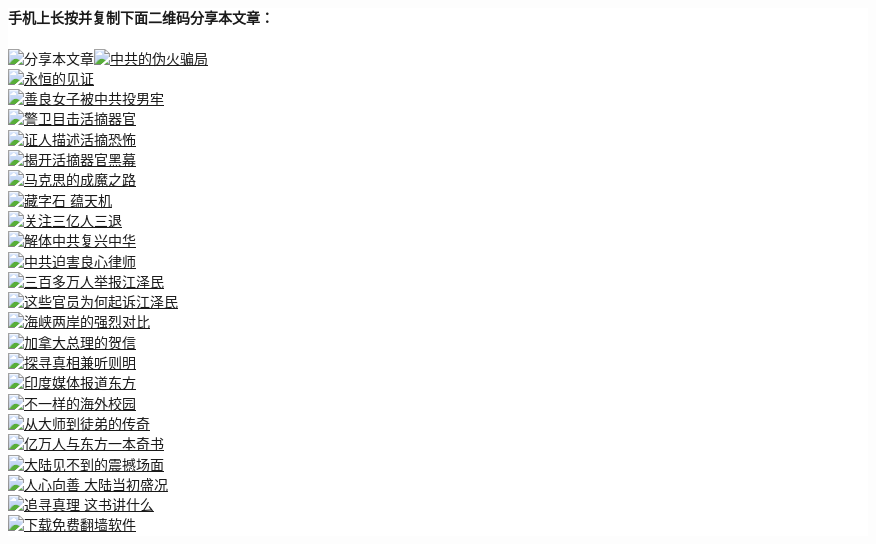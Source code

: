 <strong>手机上长按并复制下面二维码分享本文章：</strong><br><br><img src="https://chart.apis.google.com/chart?cht=qr&chs=240x240&choe=UTF-8&chld=M|2&chl=https://github.com/19920513/djy/blob/master/gb/21/8/25/n13185466.md%231" title="分享本文章"></td><td VALIGN=TOP><a href="https://github.com/19920513/djy/blob/master/gb/16/1/21/n4622075.md?dfh#1" target="_blank"><img src="https://raw.githubusercontent.com/19920513/djy/master/gb/300/wei-f1.jpg" title="中共的伪火骗局"  alt="中共的伪火骗局"></a><br><a href="https://github.com/19920513/www/blob/master/README.md?dfh#9" target="_blank"><img src="https://raw.githubusercontent.com/19920513/djy/master/gb/300/yong-h.jpg" title="永恒的见证"  alt="永恒的见证"></a><br><a href="https://github.com/19920513/djy/blob/master/gb/13/9/29/n3974789.md?dfh#1" target="_blank"><img src="https://raw.githubusercontent.com/19920513/djy/master/gb/300/shang-lnz.jpg" title="善良女子被中共投男牢"  alt="善良女子被中共投男牢"></a><br><a href="https://github.com/19920513/djy/blob/master/gb/16/3/16/n4663449.md?dfh#1" target="_blank"><img src="https://raw.githubusercontent.com/19920513/djy/master/gb/300/huo-z3.jpg" title="警卫目击活摘器官"  alt="警卫目击活摘器官"></a><br><a href="https://github.com/19920513/djy/blob/master/gb/16/8/7/n8177641.md?dfh#1" target="_blank"><img src="https://raw.githubusercontent.com/19920513/djy/master/gb/300/huo-z4.jpg" title="证人描述活摘恐怖"  alt="证人描述活摘恐怖"></a><br><a href="https://github.com/19920513/djy/blob/master/gb/10/4/19/n2881569.md?dfh#1" target="_blank"><img src="https://raw.githubusercontent.com/19920513/djy/master/gb/300/huo-z1.jpg" title="揭开活摘器官黑幕"  alt="揭开活摘器官黑幕"></a><br><a href="https://github.com/19920513/djy/blob/master/gb/10/11/7/n3077476.md?dfh#1" target="_blank"><img src="https://raw.githubusercontent.com/19920513/djy/master/gb/300/ma-ks.jpg" title="马克思的成魔之路"  alt="马克思的成魔之路"></a><br><a href="https://github.com/19920513/djy/blob/master/gb/14/6/9/n4173977.md?dfh#1" target="_blank"><img src="https://raw.githubusercontent.com/19920513/djy/master/gb/300/chang-zs.jpg" title="藏字石 蕴天机"  alt="藏字石 蕴天机"></a><br><a href="https://github.com/19920513/djy/blob/master/gb/18/5/10/n10381511.md?dfh#1" target="_blank"><img src="https://raw.githubusercontent.com/19920513/djy/master/gb/300/st1.jpg" title="关注三亿人三退"  alt="关注三亿人三退"></a><br><a href="https://github.com/19920513/djy/blob/master/gb/18/3/21/n10237682.md?dfh#1" target="_blank"><img src="https://raw.githubusercontent.com/19920513/djy/master/gb/300/jie-t.jpg" title="解体中共复兴中华"  alt="解体中共复兴中华"></a><br><a href="https://github.com/19920513/djy/blob/master/gb/9/2/9/n2422991.md?dfh#1" target="_blank"><img src="https://raw.githubusercontent.com/19920513/djy/master/gb/300/gao-zs.jpg" title="中共迫害良心律师"  alt="中共迫害良心律师"></a><br><a href="https://github.com/19920513/djy/blob/master/gb/18/12/9/n10900044.md?dfh#1" target="_blank"><img src="https://raw.githubusercontent.com/19920513/djy/master/gb/300/sj1.jpg" title="三百多万人举报江泽民"  alt="三百多万人举报江泽民"></a><br><a href="https://github.com/19920513/djy/blob/master/gb/18/8/28/n10672014.md?dfh#1" target="_blank"><img src="https://raw.githubusercontent.com/19920513/djy/master/gb/300/sj2.jpg" title="这些官员为何起诉江泽民"  alt="这些官员为何起诉江泽民"></a><br><a href="https://github.com/19920513/djy/blob/master/gb/8/12/18/n2367165.md?dfh#1" target="_blank"><img src="https://raw.githubusercontent.com/19920513/djy/master/gb/300/liangan.jpg" title="海峡两岸的强烈对比"  alt="海峡两岸的强烈对比"></a><br><a href="https://github.com/19920513/djy/blob/master/gb/15/12/10/n4593139.md?dfh#1" target="_blank"><img src="https://raw.githubusercontent.com/19920513/djy/master/gb/300/jia-ndzl.jpg" title="加拿大总理的贺信"  alt="加拿大总理的贺信"></a><br><a href="https://github.com/19920513/djy/blob/master/gb/11/6/17/n3289382.md?dfh#1" target="_blank"><img src="https://raw.githubusercontent.com/19920513/djy/master/gb/300/xiao-wd.jpg" title="探寻真相兼听则明"  alt="探寻真相兼听则明"></a><br><a href="https://github.com/19920513/djy/blob/master/gb/18/10/27/n10812623.md?dfh#1" target="_blank"><img src="https://raw.githubusercontent.com/19920513/djy/master/gb/300/yindu.jpg" title="印度媒体报道东方"  alt="印度媒体报道东方"></a><br><a href="https://github.com/19920513/djy/blob/master/gb/18/6/9/n10469652.md?dfh#1" target="_blank"><img src="https://raw.githubusercontent.com/19920513/djy/master/gb/300/xie-j.jpg" title="不一样的海外校园"  alt="不一样的海外校园"></a><br><a href="https://github.com/19920513/djy/blob/master/gb/7/4/5/n1669415.md?dfh#1" target="_blank"><img src="https://raw.githubusercontent.com/19920513/djy/master/gb/300/li-up.jpg" title="从大师到徒弟的传奇"  alt="从大师到徒弟的传奇"></a><br><a href="https://github.com/19920513/djy/blob/master/gb/17/5/26/n9191512.md?dfh#1" target="_blank"><img src="https://raw.githubusercontent.com/19920513/djy/master/gb/300/zfl2.jpg" title="亿万人与东方一本奇书"  alt="亿万人与东方一本奇书"></a><br><a href="https://github.com/19920513/djy/blob/master/gb/13/11/27/n4020290.md?dfh#1" target="_blank"><img src="https://raw.githubusercontent.com/19920513/djy/master/gb/300/zhen-h.jpg" title="大陆见不到的震撼场面"  alt="大陆见不到的震撼场面"></a><br><a href="https://github.com/19920513/djy/blob/master/gb/15/7/17/n4482910.md?dfh#1" target="_blank"><img src="https://raw.githubusercontent.com/19920513/djy/master/gb/300/dalu-sk.jpg" title="人心向善 大陆当初盛况"  alt="人心向善 大陆当初盛况"></a><br><a href="https://github.com/19920513/djy/blob/master/gb/19/1/5/n10955468.md?dfh#1" target="_blank"><img src="https://raw.githubusercontent.com/19920513/djy/master/gb/300/zfl1.jpg" title="追寻真理 这书讲什么"  alt="追寻真理 这书讲什么"></a><br><a href="https://github.com/19920513/www/blob/master/README.md?dfh#1" target="_blank"><img src="https://raw.githubusercontent.com/19920513/djy/master/gb/300/fq1.jpg" title="下载免费翻墙软件"  alt="下载免费翻墙软件"></a><br></td></tr></table>
